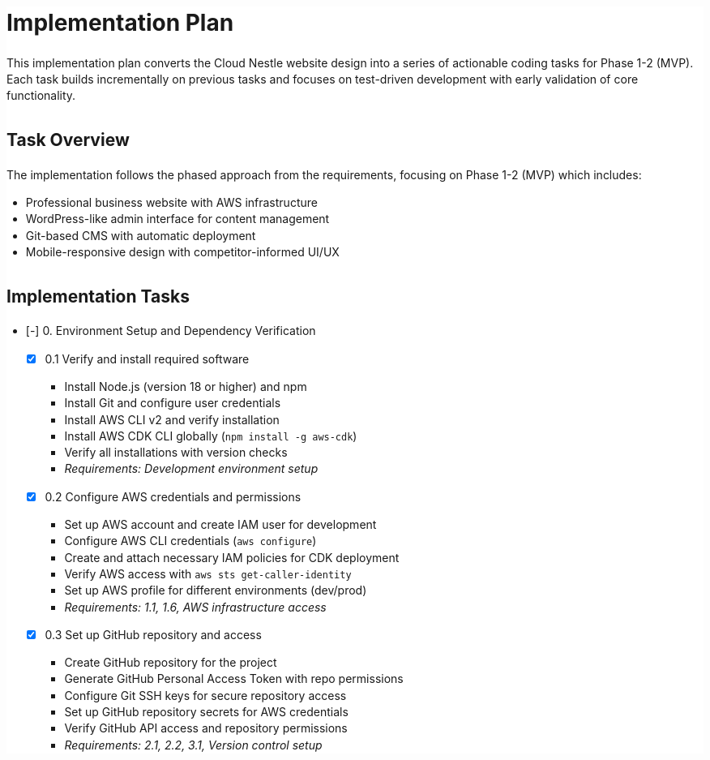 # Implementation Plan

This implementation plan converts the Cloud Nestle website design into a series of actionable coding tasks for Phase 1-2 (MVP). Each task builds incrementally on previous tasks and focuses on test-driven development with early validation of core functionality.

## Task Overview

The implementation follows the phased approach from the requirements, focusing on Phase 1-2 (MVP) which includes:
- Professional business website with AWS infrastructure
- WordPress-like admin interface for content management
- Git-based CMS with automatic deployment
- Mobile-responsive design with competitor-informed UI/UX

## Implementation Tasks

- [-] 0. Environment Setup and Dependency Verification



  - [x] 0.1 Verify and install required software


    - Install Node.js (version 18 or higher) and npm
    - Install Git and configure user credentials
    - Install AWS CLI v2 and verify installation
    - Install AWS CDK CLI globally (`npm install -g aws-cdk`)
    - Verify all installations with version checks
    - _Requirements: Development environment setup_

  - [x] 0.2 Configure AWS credentials and permissions


    - Set up AWS account and create IAM user for development
    - Configure AWS CLI credentials (`aws configure`)
    - Create and attach necessary IAM policies for CDK deployment
    - Verify AWS access with `aws sts get-caller-identity`
    - Set up AWS profile for different environments (dev/prod)
    - _Requirements: 1.1, 1.6, AWS infrastructure access_

  - [x] 0.3 Set up GitHub repository and access









    - Create GitHub repository for the project
    - Generate GitHub Personal Access Token with repo permissions
    - Configure Git SSH keys for secure repository access
    - Set up GitHub repository secrets for AWS credentials
    - Verify GitHub API access and repository permissions
    - _Requirements: 2.1, 2.2, 3.1, Version control setup_

